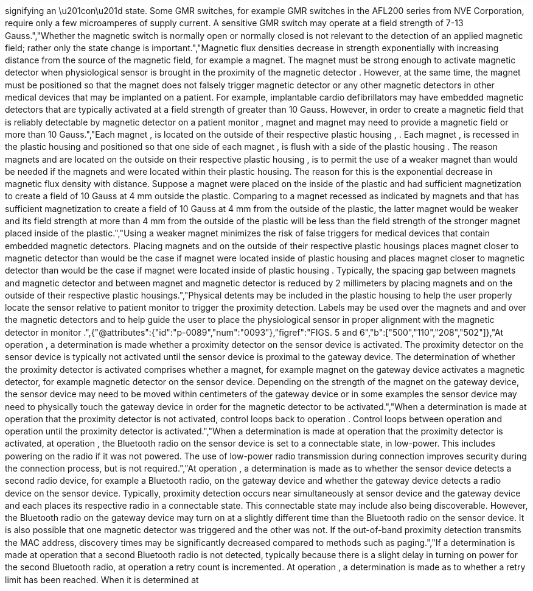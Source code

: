 signifying an \u201con\u201d state. Some GMR switches, for example GMR switches in the AFL200 series from NVE Corporation, require only a few microamperes of supply current. A sensitive GMR switch may operate at a field strength of 7-13 Gauss.","Whether the magnetic switch is normally open or normally closed is not relevant to the detection of an applied magnetic field; rather only the state change is important.","Magnetic flux densities decrease in strength exponentially with increasing distance from the source of the magnetic field, for example a magnet. The magnet  must be strong enough to activate magnetic detector  when physiological sensor  is brought in the proximity of the magnetic detector . However, at the same time, the magnet  must be positioned so that the magnet  does not falsely trigger magnetic detector  or any other magnetic detectors in other medical devices that may be implanted on a patient. For example, implantable cardio defibrillators may have embedded magnetic detectors that are typically activated at a field strength of greater than 10 Gauss. However, in order to create a magnetic field that is reliably detectable by magnetic detector on a patient monitor , magnet  and magnet  may need to provide a magnetic field or more than 10 Gauss.","Each magnet ,  is located on the outside of their respective plastic housing , . Each magnet ,  is recessed in the plastic housing  and positioned so that one side of each magnet ,  is flush with a side of the plastic housing . The reason magnets  and  are located on the outside on their respective plastic housing ,  is to permit the use of a weaker magnet than would be needed if the magnets  and  were located within their plastic housing. The reason for this is the exponential decrease in magnetic flux density with distance. Suppose a magnet were placed on the inside of the plastic and had sufficient magnetization to create a field of 10 Gauss at 4 mm outside the plastic. Comparing to a magnet recessed as indicated by magnets  and  that has sufficient magnetization to create a field of 10 Gauss at 4 mm from the outside of the plastic, the latter magnet would be weaker and its field strength at more than 4 mm from the outside of the plastic will be less than the field strength of the stronger magnet placed inside of the plastic.","Using a weaker magnet minimizes the risk of false triggers for medical devices that contain embedded magnetic detectors. Placing magnets  and  on the outside of their respective plastic housings places magnet  closer to magnetic detector  than would be the case if magnet  were located inside of plastic housing  and places magnet  closer to magnetic detector  than would be the case if magnet  were located inside of plastic housing . Typically, the spacing gap between magnets  and magnetic detector  and between magnet  and magnetic detector  is reduced by 2 millimeters by placing magnets  and  on the outside of their respective plastic housings.","Physical detents may be included in the plastic housing to help the user properly locate the sensor  relative to patient monitor  to trigger the proximity detection. Labels may be used over the magnets  and  and over the magnetic detectors  and  to help guide the user to place the physiological sensor  in proper alignment with the magnetic detector in monitor .",{"@attributes":{"id":"p-0089","num":"0093"},"figref":"FIGS. 5 and 6","b":["500","110","208","502"]},"At operation , a determination is made whether a proximity detector on the sensor device is activated. The proximity detector on the sensor device is typically not activated until the sensor device is proximal to the gateway device. The determination of whether the proximity detector is activated comprises whether a magnet, for example magnet  on the gateway device activates a magnetic detector, for example magnetic detector  on the sensor device. Depending on the strength of the magnet on the gateway device, the sensor device may need to be moved within centimeters of the gateway device or in some examples the sensor device may need to physically touch the gateway device in order for the magnetic detector to be activated.","When a determination is made at operation  that the proximity detector is not activated, control loops back to operation . Control loops between operation  and operation  until the proximity detector is activated.","When a determination is made at operation  that the proximity detector is activated, at operation , the Bluetooth radio on the sensor device is set to a connectable state, in low-power. This includes powering on the radio if it was not powered. The use of low-power radio transmission during connection improves security during the connection process, but is not required.","At operation , a determination is made as to whether the sensor device detects a second radio device, for example a Bluetooth radio, on the gateway device and whether the gateway device detects a radio device on the sensor device. Typically, proximity detection occurs near simultaneously at sensor device and the gateway device and each places its respective radio in a connectable state. This connectable state may include also being discoverable. However, the Bluetooth radio on the gateway device may turn on at a slightly different time than the Bluetooth radio on the sensor device. It is also possible that one magnetic detector was triggered and the other was not. If the out-of-band proximity detection transmits the MAC address, discovery times may be significantly decreased compared to methods such as paging.","If a determination is made at operation  that a second Bluetooth radio is not detected, typically because there is a slight delay in turning on power for the second Bluetooth radio, at operation  a retry count is incremented. At operation , a determination is made as to whether a retry limit has been reached. When it is determined at